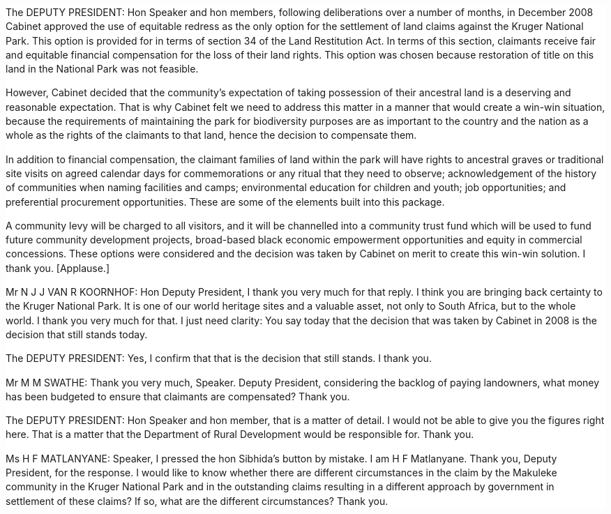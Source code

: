 
The DEPUTY PRESIDENT: Hon Speaker and hon members, following deliberations
over a number of months, in December 2008 Cabinet approved the use of
equitable redress as the only option for the settlement of land claims
against the Kruger National Park. This option is provided for in terms of
section 34 of the Land Restitution Act. In terms of this section, claimants
receive fair and equitable financial compensation for the loss of their
land rights. This option was chosen because restoration of title on this
land in the National Park was not feasible.

However, Cabinet decided that the community’s expectation of taking
possession of their ancestral land is a deserving and reasonable
expectation. That is why Cabinet felt we need to address this matter in a
manner that would create a win-win situation, because the requirements of
maintaining the park for biodiversity purposes are as important to the
country and the nation as a whole as the rights of the claimants to that
land, hence the decision to compensate them.


In addition to financial compensation, the claimant families of land within
the park will have rights to ancestral graves or traditional site visits on
agreed calendar days for commemorations or any ritual that they need to
observe; acknowledgement of the history of communities when naming
facilities and camps; environmental education for children and youth; job
opportunities; and preferential procurement opportunities. These are some
of the elements built into this package.

A community levy will be charged to all visitors, and it will be channelled
into a community trust fund which will be used to fund future community
development projects, broad-based black economic empowerment opportunities
and equity in commercial concessions. These options were considered and the
decision was taken by Cabinet on merit to create this win-win solution. I
thank you. [Applause.]

Mr N J J VAN R KOORNHOF: Hon Deputy President, I thank you very much for
that reply. I think you are bringing back certainty to the Kruger National
Park. It is one of our world heritage sites and a valuable asset, not only
to South Africa, but to the whole world. I thank you very much for that. I
just need clarity: You say today that the decision that was taken by
Cabinet in 2008 is the decision that still stands today.

The DEPUTY PRESIDENT: Yes, I confirm that that is the decision that still
stands. I thank you.

Mr M M SWATHE: Thank you very much, Speaker. Deputy President, considering
the backlog of paying landowners, what money has been budgeted to ensure
that claimants are compensated? Thank you.

The DEPUTY PRESIDENT: Hon Speaker and hon member, that is a matter of
detail. I would not be able to give you the figures right here. That is a
matter that the Department of Rural Development would be responsible for.
Thank you.

Ms H F MATLANYANE: Speaker, I pressed the hon Sibhida’s button by mistake.
I am H F Matlanyane. Thank you, Deputy President, for the response. I would
like to know whether there are different circumstances in the claim by the
Makuleke community in the Kruger National Park and in the outstanding
claims resulting in a different approach by government in settlement of
these claims? If so, what are the different circumstances? Thank you.
